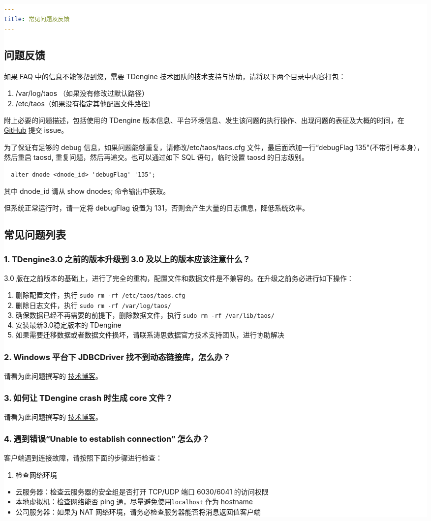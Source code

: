 ```yaml
---
title: 常见问题及反馈
---
```


## 问题反馈

如果 FAQ 中的信息不能够帮到您，需要 TDengine 技术团队的技术支持与协助，请将以下两个目录中内容打包：

1. /var/log/taos （如果没有修改过默认路径）
2. /etc/taos（如果没有指定其他配置文件路径）

附上必要的问题描述，包括使用的 TDengine 版本信息、平台环境信息、发生该问题的执行操作、出现问题的表征及大概的时间，在 [GitHub](https://github.com/taosdata/TDengine) 提交 issue。

为了保证有足够的 debug 信息，如果问题能够重复，请修改/etc/taos/taos.cfg 文件，最后面添加一行“debugFlag 135"(不带引号本身），然后重启 taosd, 重复问题，然后再递交。也可以通过如下 SQL 语句，临时设置 taosd 的日志级别。

```
  alter dnode <dnode_id> 'debugFlag' '135';
```

其中 dnode_id 请从 show dnodes; 命令输出中获取。

但系统正常运行时，请一定将 debugFlag 设置为 131，否则会产生大量的日志信息，降低系统效率。

## 常见问题列表

### 1. TDengine3.0 之前的版本升级到 3.0 及以上的版本应该注意什么？

3.0 版在之前版本的基础上，进行了完全的重构，配置文件和数据文件是不兼容的。在升级之前务必进行如下操作：

1. 删除配置文件，执行 `sudo rm -rf /etc/taos/taos.cfg`
2. 删除日志文件，执行 `sudo rm -rf /var/log/taos/`
3. 确保数据已经不再需要的前提下，删除数据文件，执行 `sudo rm -rf /var/lib/taos/`
4. 安装最新3.0稳定版本的 TDengine
5. 如果需要迁移数据或者数据文件损坏，请联系涛思数据官方技术支持团队，进行协助解决

### 2. Windows 平台下 JDBCDriver 找不到动态链接库，怎么办？

请看为此问题撰写的 [技术博客](https://www.taosdata.com/blog/2019/12/03/950.html)。

### 3. 如何让 TDengine crash 时生成 core 文件？

请看为此问题撰写的 [技术博客](https://www.taosdata.com/blog/2019/12/06/974.html)。

### 4. 遇到错误“Unable to establish connection” 怎么办？

客户端遇到连接故障，请按照下面的步骤进行检查：

1. 检查网络环境

 - 云服务器：检查云服务器的安全组是否打开 TCP/UDP 端口 6030/6041 的访问权限
 - 本地虚拟机：检查网络能否 ping 通，尽量避免使用`localhost` 作为 hostname
 - 公司服务器：如果为 NAT 网络环境，请务必检查服务器能否将消息返回值客户端
